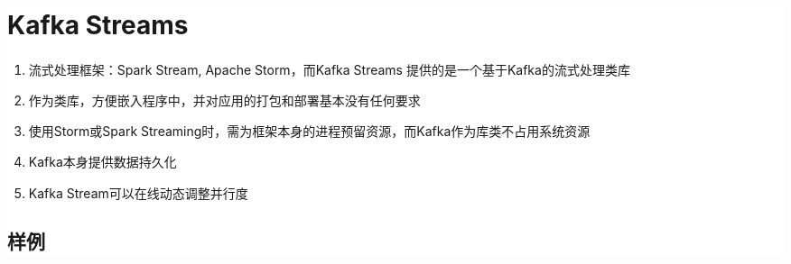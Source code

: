 
# Kafka Streams

1. 流式处理框架：Spark Stream, Apache Storm，而Kafka Streams 提供的是一个基于Kafka的流式处理类库

2. 作为类库，方便嵌入程序中，并对应用的打包和部署基本没有任何要求

3. 使用Storm或Spark Streaming时，需为框架本身的进程预留资源，而Kafka作为库类不占用系统资源

4. Kafka本身提供数据持久化

5. Kafka Stream可以在线动态调整并行度

## 样例

